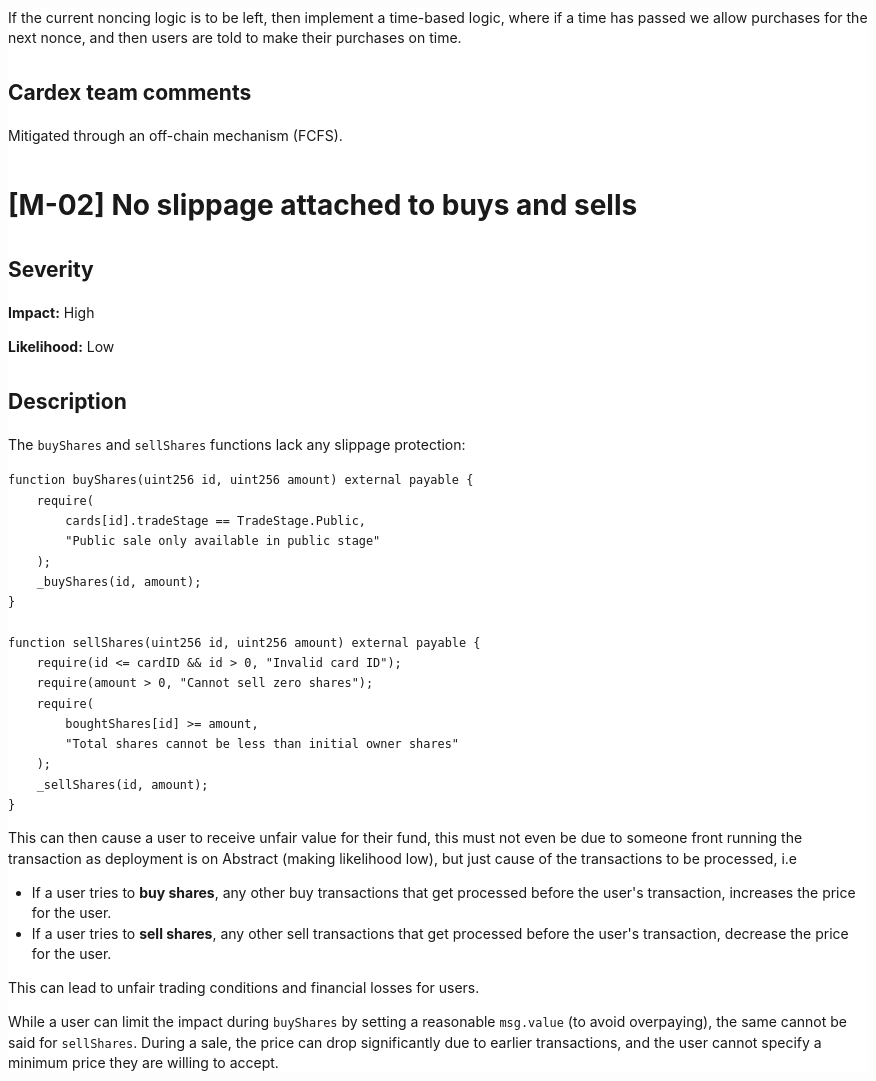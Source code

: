 If the current noncing logic is to be left, then implement a time-based logic, where if a time has passed we allow purchases for the next nonce, and then users are told to make their purchases on time.

## Cardex team comments

Mitigated through an off-chain mechanism (FCFS).

# [M-02] No slippage attached to buys and sells

## Severity

**Impact:** High

**Likelihood:** Low

## Description

The `buyShares` and `sellShares` functions lack any slippage protection:

```solidity
function buyShares(uint256 id, uint256 amount) external payable {
    require(
        cards[id].tradeStage == TradeStage.Public,
        "Public sale only available in public stage"
    );
    _buyShares(id, amount);
}

function sellShares(uint256 id, uint256 amount) external payable {
    require(id <= cardID && id > 0, "Invalid card ID");
    require(amount > 0, "Cannot sell zero shares");
    require(
        boughtShares[id] >= amount,
        "Total shares cannot be less than initial owner shares"
    );
    _sellShares(id, amount);
}
```

This can then cause a user to receive unfair value for their fund, this must not even be due to someone front running the transaction as deployment is on Abstract (making likelihood low), but just cause of the transactions to be processed, i.e

- If a user tries to **buy shares**, any other buy transactions that get processed before the user's transaction, increases the price for the user.
- If a user tries to **sell shares**, any other sell transactions that get processed before the user's transaction, decrease the price for the user.

This can lead to unfair trading conditions and financial losses for users.

While a user can limit the impact during `buyShares` by setting a reasonable `msg.value` (to avoid overpaying), the same cannot be said for `sellShares`. During a sale, the price can drop significantly due to earlier transactions, and the user cannot specify a minimum price they are willing to accept.
